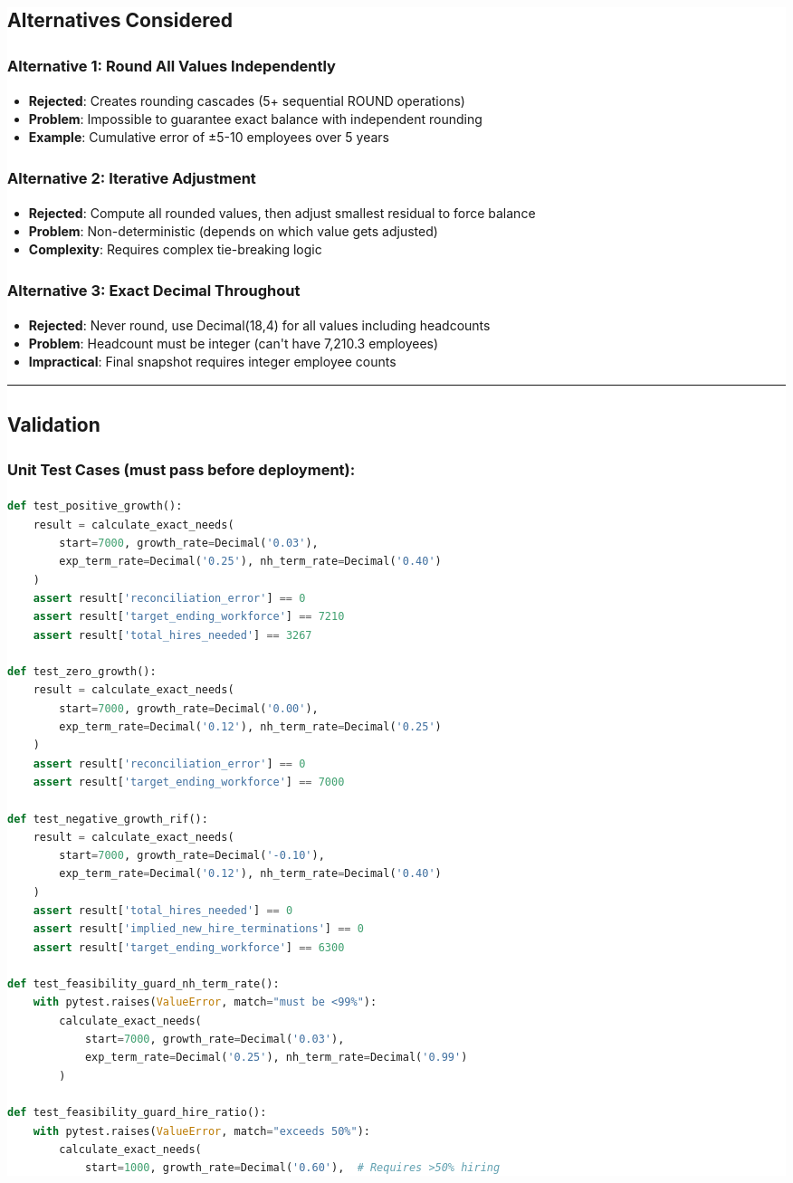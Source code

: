 
## Alternatives Considered

### **Alternative 1: Round All Values Independently**
- **Rejected**: Creates rounding cascades (5+ sequential ROUND operations)
- **Problem**: Impossible to guarantee exact balance with independent rounding
- **Example**: Cumulative error of ±5-10 employees over 5 years

### **Alternative 2: Iterative Adjustment**
- **Rejected**: Compute all rounded values, then adjust smallest residual to force balance
- **Problem**: Non-deterministic (depends on which value gets adjusted)
- **Complexity**: Requires complex tie-breaking logic

### **Alternative 3: Exact Decimal Throughout**
- **Rejected**: Never round, use Decimal(18,4) for all values including headcounts
- **Problem**: Headcount must be integer (can't have 7,210.3 employees)
- **Impractical**: Final snapshot requires integer employee counts

---

## Validation

### **Unit Test Cases** (must pass before deployment):

```python
def test_positive_growth():
    result = calculate_exact_needs(
        start=7000, growth_rate=Decimal('0.03'),
        exp_term_rate=Decimal('0.25'), nh_term_rate=Decimal('0.40')
    )
    assert result['reconciliation_error'] == 0
    assert result['target_ending_workforce'] == 7210
    assert result['total_hires_needed'] == 3267

def test_zero_growth():
    result = calculate_exact_needs(
        start=7000, growth_rate=Decimal('0.00'),
        exp_term_rate=Decimal('0.12'), nh_term_rate=Decimal('0.25')
    )
    assert result['reconciliation_error'] == 0
    assert result['target_ending_workforce'] == 7000

def test_negative_growth_rif():
    result = calculate_exact_needs(
        start=7000, growth_rate=Decimal('-0.10'),
        exp_term_rate=Decimal('0.12'), nh_term_rate=Decimal('0.40')
    )
    assert result['total_hires_needed'] == 0
    assert result['implied_new_hire_terminations'] == 0
    assert result['target_ending_workforce'] == 6300

def test_feasibility_guard_nh_term_rate():
    with pytest.raises(ValueError, match="must be <99%"):
        calculate_exact_needs(
            start=7000, growth_rate=Decimal('0.03'),
            exp_term_rate=Decimal('0.25'), nh_term_rate=Decimal('0.99')
        )

def test_feasibility_guard_hire_ratio():
    with pytest.raises(ValueError, match="exceeds 50%"):
        calculate_exact_needs(
            start=1000, growth_rate=Decimal('0.60'),  # Requires >50% hiring
```